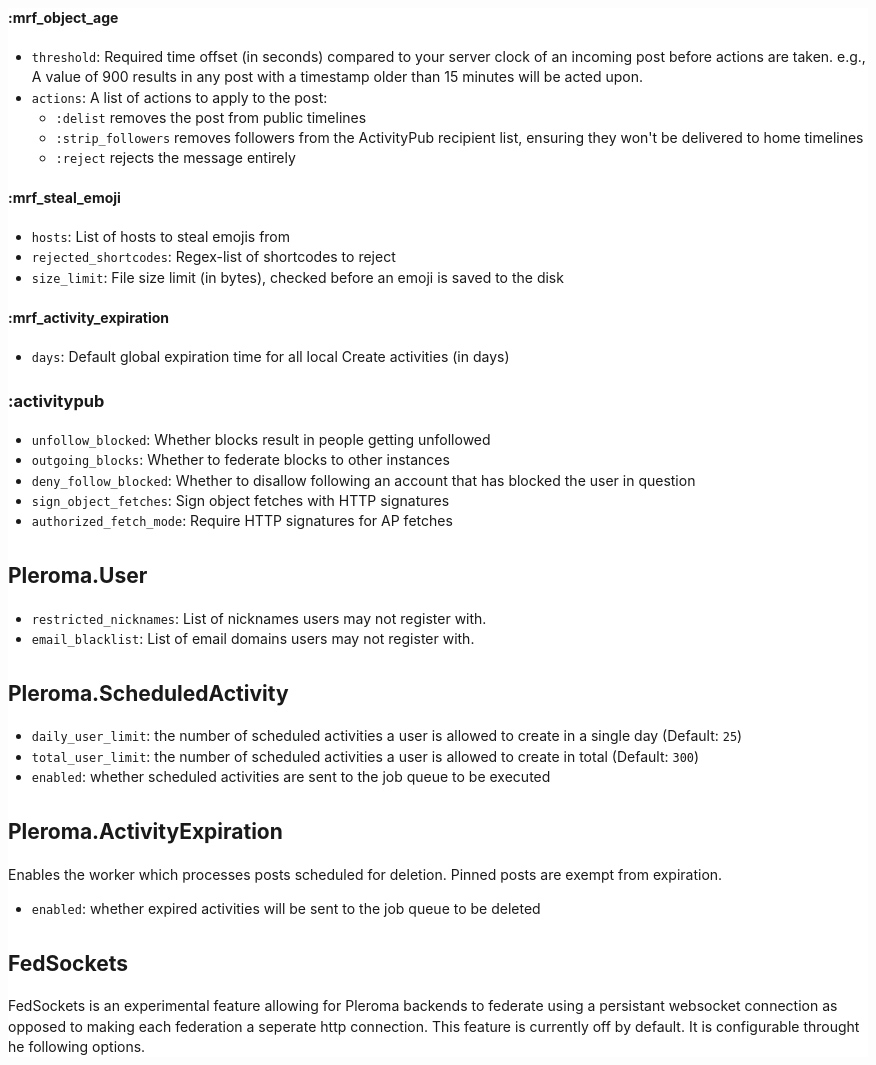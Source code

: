 #### :mrf_object_age
* `threshold`: Required time offset (in seconds) compared to your server clock of an incoming post before actions are taken.
  e.g., A value of 900 results in any post with a timestamp older than 15 minutes will be acted upon.
* `actions`: A list of actions to apply to the post:
  * `:delist` removes the post from public timelines
  * `:strip_followers` removes followers from the ActivityPub recipient list, ensuring they won't be delivered to home timelines
  * `:reject` rejects the message entirely

#### :mrf_steal_emoji
* `hosts`: List of hosts to steal emojis from
* `rejected_shortcodes`: Regex-list of shortcodes to reject
* `size_limit`: File size limit (in bytes), checked before an emoji is saved to the disk

#### :mrf_activity_expiration

* `days`: Default global expiration time for all local Create activities (in days)

### :activitypub
* `unfollow_blocked`: Whether blocks result in people getting unfollowed
* `outgoing_blocks`: Whether to federate blocks to other instances
* `deny_follow_blocked`: Whether to disallow following an account that has blocked the user in question
* `sign_object_fetches`: Sign object fetches with HTTP signatures
* `authorized_fetch_mode`: Require HTTP signatures for AP fetches

## Pleroma.User

* `restricted_nicknames`: List of nicknames users may not register with.
* `email_blacklist`: List of email domains users may not register with.

## Pleroma.ScheduledActivity

* `daily_user_limit`: the number of scheduled activities a user is allowed to create in a single day (Default: `25`)
* `total_user_limit`: the number of scheduled activities a user is allowed to create in total (Default: `300`)
* `enabled`: whether scheduled activities are sent to the job queue to be executed

## Pleroma.ActivityExpiration

Enables the worker which processes posts scheduled for deletion. Pinned posts are exempt from expiration.

* `enabled`: whether expired activities will be sent to the job queue to be deleted

## FedSockets
FedSockets is an experimental feature allowing for Pleroma backends to federate using a persistant websocket connection as opposed to making each federation a seperate http connection. This feature is currently off by default. It is configurable throught he following options.
